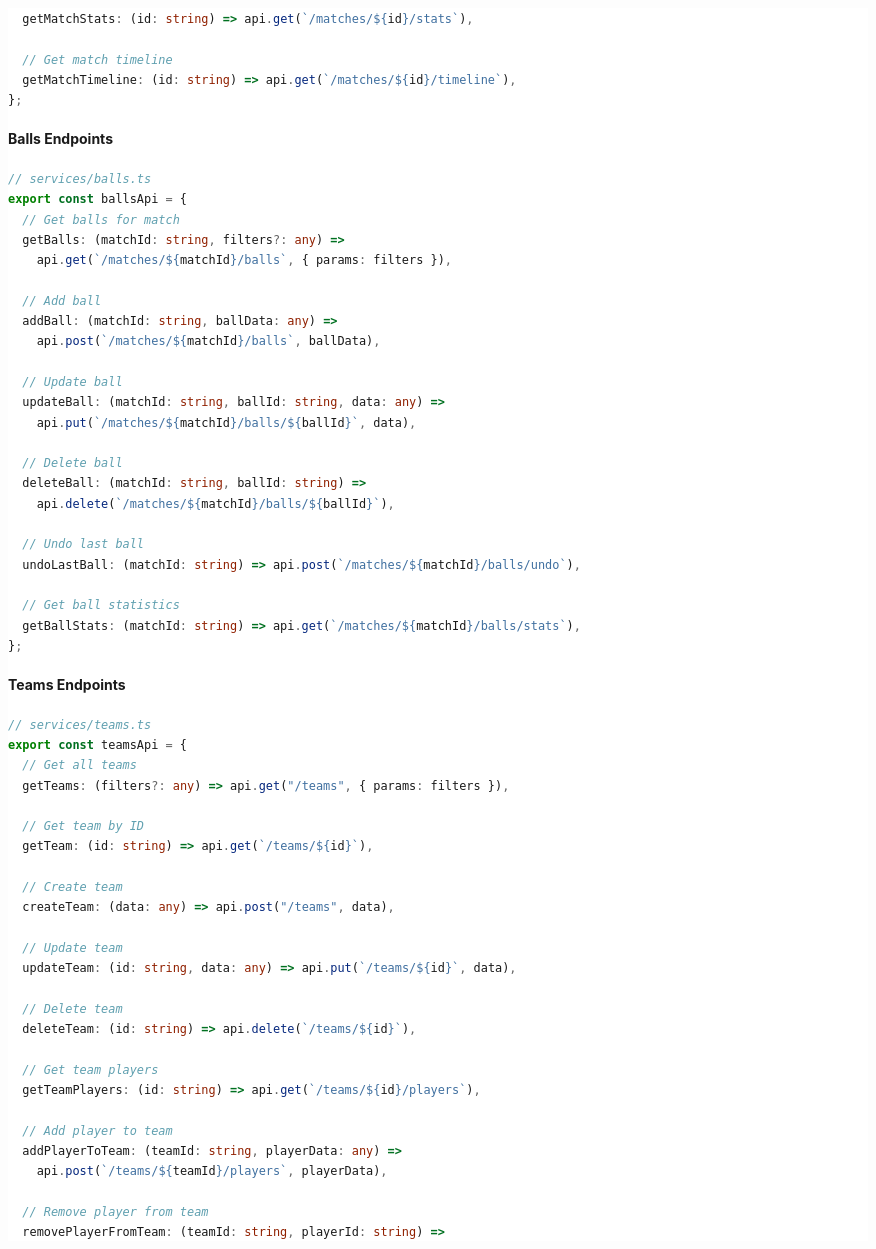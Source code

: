 ```typescript
  getMatchStats: (id: string) => api.get(`/matches/${id}/stats`),

  // Get match timeline
  getMatchTimeline: (id: string) => api.get(`/matches/${id}/timeline`),
};
```

#### **Balls Endpoints**

```typescript
// services/balls.ts
export const ballsApi = {
  // Get balls for match
  getBalls: (matchId: string, filters?: any) =>
    api.get(`/matches/${matchId}/balls`, { params: filters }),

  // Add ball
  addBall: (matchId: string, ballData: any) =>
    api.post(`/matches/${matchId}/balls`, ballData),

  // Update ball
  updateBall: (matchId: string, ballId: string, data: any) =>
    api.put(`/matches/${matchId}/balls/${ballId}`, data),

  // Delete ball
  deleteBall: (matchId: string, ballId: string) =>
    api.delete(`/matches/${matchId}/balls/${ballId}`),

  // Undo last ball
  undoLastBall: (matchId: string) => api.post(`/matches/${matchId}/balls/undo`),

  // Get ball statistics
  getBallStats: (matchId: string) => api.get(`/matches/${matchId}/balls/stats`),
};
```

#### **Teams Endpoints**

```typescript
// services/teams.ts
export const teamsApi = {
  // Get all teams
  getTeams: (filters?: any) => api.get("/teams", { params: filters }),

  // Get team by ID
  getTeam: (id: string) => api.get(`/teams/${id}`),

  // Create team
  createTeam: (data: any) => api.post("/teams", data),

  // Update team
  updateTeam: (id: string, data: any) => api.put(`/teams/${id}`, data),

  // Delete team
  deleteTeam: (id: string) => api.delete(`/teams/${id}`),

  // Get team players
  getTeamPlayers: (id: string) => api.get(`/teams/${id}/players`),

  // Add player to team
  addPlayerToTeam: (teamId: string, playerData: any) =>
    api.post(`/teams/${teamId}/players`, playerData),

  // Remove player from team
  removePlayerFromTeam: (teamId: string, playerId: string) =>
```